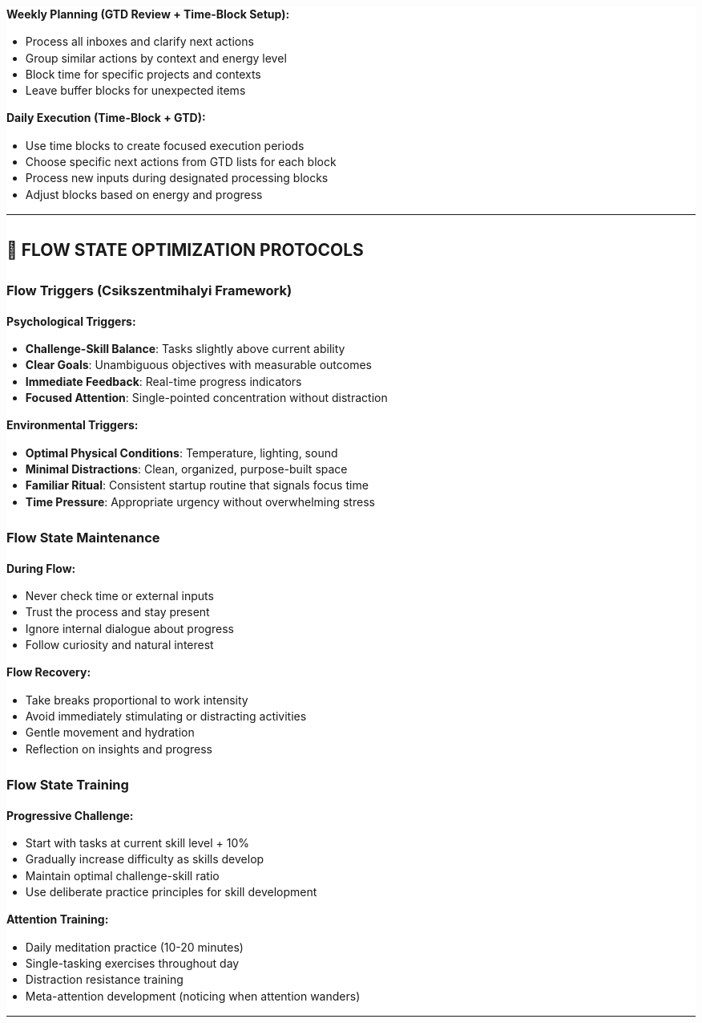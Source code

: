 **Weekly Planning (GTD Review + Time-Block Setup):**
- Process all inboxes and clarify next actions
- Group similar actions by context and energy level
- Block time for specific projects and contexts
- Leave buffer blocks for unexpected items

**Daily Execution (Time-Block + GTD):**
- Use time blocks to create focused execution periods
- Choose specific next actions from GTD lists for each block
- Process new inputs during designated processing blocks
- Adjust blocks based on energy and progress

---

## **🧠 FLOW STATE OPTIMIZATION PROTOCOLS**

### **Flow Triggers (Csikszentmihalyi Framework)**

**Psychological Triggers:**
- **Challenge-Skill Balance**: Tasks slightly above current ability
- **Clear Goals**: Unambiguous objectives with measurable outcomes  
- **Immediate Feedback**: Real-time progress indicators
- **Focused Attention**: Single-pointed concentration without distraction

**Environmental Triggers:**
- **Optimal Physical Conditions**: Temperature, lighting, sound
- **Minimal Distractions**: Clean, organized, purpose-built space
- **Familiar Ritual**: Consistent startup routine that signals focus time
- **Time Pressure**: Appropriate urgency without overwhelming stress

### **Flow State Maintenance**

**During Flow:**
- Never check time or external inputs
- Trust the process and stay present
- Ignore internal dialogue about progress
- Follow curiosity and natural interest

**Flow Recovery:**
- Take breaks proportional to work intensity
- Avoid immediately stimulating or distracting activities
- Gentle movement and hydration
- Reflection on insights and progress

### **Flow State Training**

**Progressive Challenge:**
- Start with tasks at current skill level + 10%
- Gradually increase difficulty as skills develop
- Maintain optimal challenge-skill ratio
- Use deliberate practice principles for skill development

**Attention Training:**
- Daily meditation practice (10-20 minutes)
- Single-tasking exercises throughout day
- Distraction resistance training
- Meta-attention development (noticing when attention wanders)

---